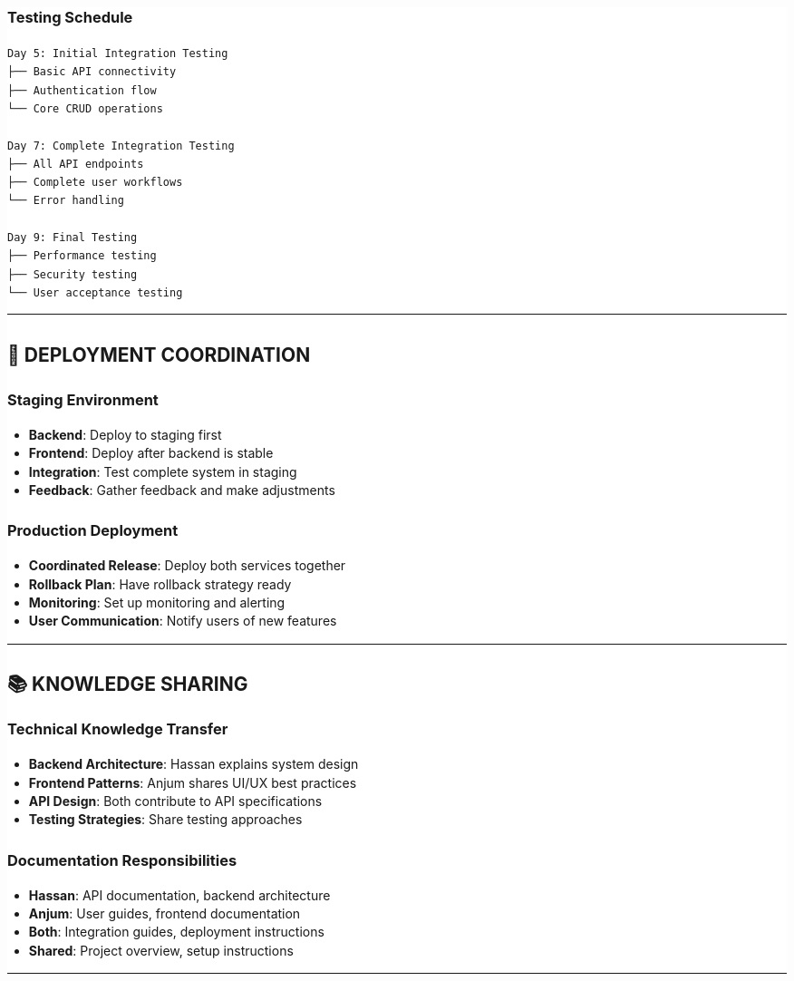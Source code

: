 ### **Testing Schedule**
```
Day 5: Initial Integration Testing
├── Basic API connectivity
├── Authentication flow
└── Core CRUD operations

Day 7: Complete Integration Testing
├── All API endpoints
├── Complete user workflows
└── Error handling

Day 9: Final Testing
├── Performance testing
├── Security testing
└── User acceptance testing
```

---

## 🚀 **DEPLOYMENT COORDINATION**

### **Staging Environment**
- **Backend**: Deploy to staging first
- **Frontend**: Deploy after backend is stable
- **Integration**: Test complete system in staging
- **Feedback**: Gather feedback and make adjustments

### **Production Deployment**
- **Coordinated Release**: Deploy both services together
- **Rollback Plan**: Have rollback strategy ready
- **Monitoring**: Set up monitoring and alerting
- **User Communication**: Notify users of new features

---

## 📚 **KNOWLEDGE SHARING**

### **Technical Knowledge Transfer**
- **Backend Architecture**: Hassan explains system design
- **Frontend Patterns**: Anjum shares UI/UX best practices
- **API Design**: Both contribute to API specifications
- **Testing Strategies**: Share testing approaches

### **Documentation Responsibilities**
- **Hassan**: API documentation, backend architecture
- **Anjum**: User guides, frontend documentation
- **Both**: Integration guides, deployment instructions
- **Shared**: Project overview, setup instructions

---